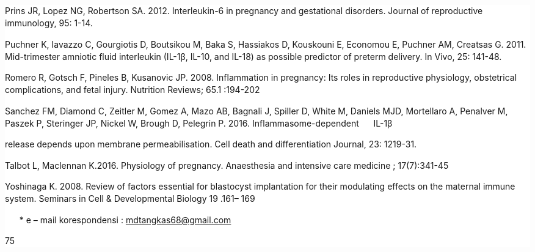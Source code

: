 <p><span class="font2">Prins JR, Lopez NG, Robertson SA. 2012. Interleukin-6 in pregnancy and gestational disorders. Journal of reproductive immunology, 95: 1-14.</span></p>
<p><span class="font2">Puchner K, Iavazzo C, Gourgiotis D, Boutsikou M, Baka S, Hassiakos D, Kouskouni E, Economou E, Puchner AM, Creatsas G. 2011. Mid-trimester amniotic fluid interleukin (IL-1β, IL-10, and IL-18) as possible predictor of preterm delivery. In Vivo, 25: 141-48.</span></p>
<p><span class="font2">Romero R, Gotsch F, Pineles B, Kusanovic JP. 2008. Inflammation in pregnancy: Its roles in reproductive physiology, obstetrical complications, and fetal injury. Nutrition Reviews; 65.1 :194-202</span></p>
<p><span class="font2">Sanchez FM, Diamond C, Zeitler M, Gomez A, Mazo AB, Bagnali J, Spiller D, White M, Daniels MJD, Mortellaro A, Penalver M, Paszek P, Steringer JP, Nickel W, Brough D, Pelegrin P. 2016. Inflammasome-dependent &nbsp;&nbsp;&nbsp;&nbsp;&nbsp;IL-1β</span></p>
<p><span class="font2">release depends upon membrane permeabilisation. Cell death and differentiation Journal, 23: 1219-31.</span></p>
<p><span class="font2">Talbot L, Maclennan K.2016. Physiology of pregnancy. Anaesthesia and intensive care medicine ; 17(7):341-45</span></p>
<p><span class="font2">Yoshinaga K. 2008. Review of factors essential for blastocyst implantation for their modulating effects on the maternal immune system. Seminars in Cell &amp;&nbsp;Developmental Biology 19 .161– 169</span></p>
<ul style="list-style:none;"><li>
<p><span class="font1">* e – mail korespondensi : </span><a href="mailto:mdtangkas68@gmail.com"><span class="font1">mdtangkas68@gmail.com</span></a></p></li></ul>
<p><span class="font2">75</span></p>